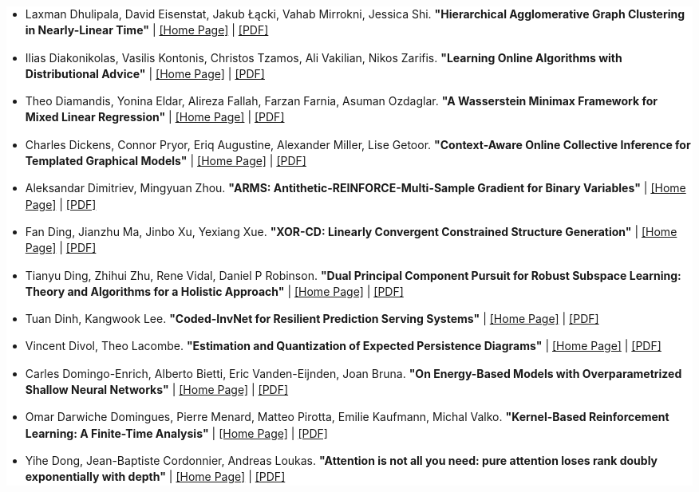 - Laxman Dhulipala, David Eisenstat, Jakub Łącki, Vahab Mirrokni, Jessica Shi. **"Hierarchical Agglomerative Graph Clustering in Nearly-Linear Time"** | [[Home Page]](https://proceedings.mlr.press/v139/dhulipala21a.html) | [[PDF]](http://proceedings.mlr.press/v139/dhulipala21a/dhulipala21a.pdf) 


- Ilias Diakonikolas, Vasilis Kontonis, Christos Tzamos, Ali Vakilian, Nikos Zarifis. **"Learning Online Algorithms with Distributional Advice"** | [[Home Page]](https://proceedings.mlr.press/v139/diakonikolas21a.html) | [[PDF]](http://proceedings.mlr.press/v139/diakonikolas21a/diakonikolas21a.pdf) 


- Theo Diamandis, Yonina Eldar, Alireza Fallah, Farzan Farnia, Asuman Ozdaglar. **"A Wasserstein Minimax Framework for Mixed Linear Regression"** | [[Home Page]](https://proceedings.mlr.press/v139/diamandis21a.html) | [[PDF]](http://proceedings.mlr.press/v139/diamandis21a/diamandis21a.pdf) 


- Charles Dickens, Connor Pryor, Eriq Augustine, Alexander Miller, Lise Getoor. **"Context-Aware Online Collective Inference for Templated Graphical Models"** | [[Home Page]](https://proceedings.mlr.press/v139/dickens21a.html) | [[PDF]](http://proceedings.mlr.press/v139/dickens21a/dickens21a.pdf) 


- Aleksandar Dimitriev, Mingyuan Zhou. **"ARMS: Antithetic-REINFORCE-Multi-Sample Gradient for Binary Variables"** | [[Home Page]](https://proceedings.mlr.press/v139/dimitriev21a.html) | [[PDF]](http://proceedings.mlr.press/v139/dimitriev21a/dimitriev21a.pdf) 


- Fan Ding, Jianzhu Ma, Jinbo Xu, Yexiang Xue. **"XOR-CD: Linearly Convergent Constrained Structure Generation"** | [[Home Page]](https://proceedings.mlr.press/v139/ding21a.html) | [[PDF]](http://proceedings.mlr.press/v139/ding21a/ding21a.pdf) 


- Tianyu Ding, Zhihui Zhu, Rene Vidal, Daniel P Robinson. **"Dual Principal Component Pursuit for Robust Subspace Learning: Theory and Algorithms for a Holistic Approach"** | [[Home Page]](https://proceedings.mlr.press/v139/ding21b.html) | [[PDF]](http://proceedings.mlr.press/v139/ding21b/ding21b.pdf) 


- Tuan Dinh, Kangwook Lee. **"Coded-InvNet for Resilient Prediction Serving Systems"** | [[Home Page]](https://proceedings.mlr.press/v139/dinh21a.html) | [[PDF]](http://proceedings.mlr.press/v139/dinh21a/dinh21a.pdf) 


- Vincent Divol, Theo Lacombe. **"Estimation and Quantization of Expected Persistence Diagrams"** | [[Home Page]](https://proceedings.mlr.press/v139/divol21a.html) | [[PDF]](http://proceedings.mlr.press/v139/divol21a/divol21a.pdf) 


- Carles Domingo-Enrich, Alberto Bietti, Eric Vanden-Eijnden, Joan Bruna. **"On Energy-Based Models with Overparametrized Shallow Neural Networks"** | [[Home Page]](https://proceedings.mlr.press/v139/domingo-enrich21a.html) | [[PDF]](http://proceedings.mlr.press/v139/domingo-enrich21a/domingo-enrich21a.pdf) 


- Omar Darwiche Domingues, Pierre Menard, Matteo Pirotta, Emilie Kaufmann, Michal Valko. **"Kernel-Based Reinforcement Learning: A Finite-Time Analysis"** | [[Home Page]](https://proceedings.mlr.press/v139/domingues21a.html) | [[PDF]](http://proceedings.mlr.press/v139/domingues21a/domingues21a.pdf) 


- Yihe Dong, Jean-Baptiste Cordonnier, Andreas Loukas. **"Attention is not all you need: pure attention loses rank doubly exponentially with depth"** | [[Home Page]](https://proceedings.mlr.press/v139/dong21a.html) | [[PDF]](http://proceedings.mlr.press/v139/dong21a/dong21a.pdf) 
